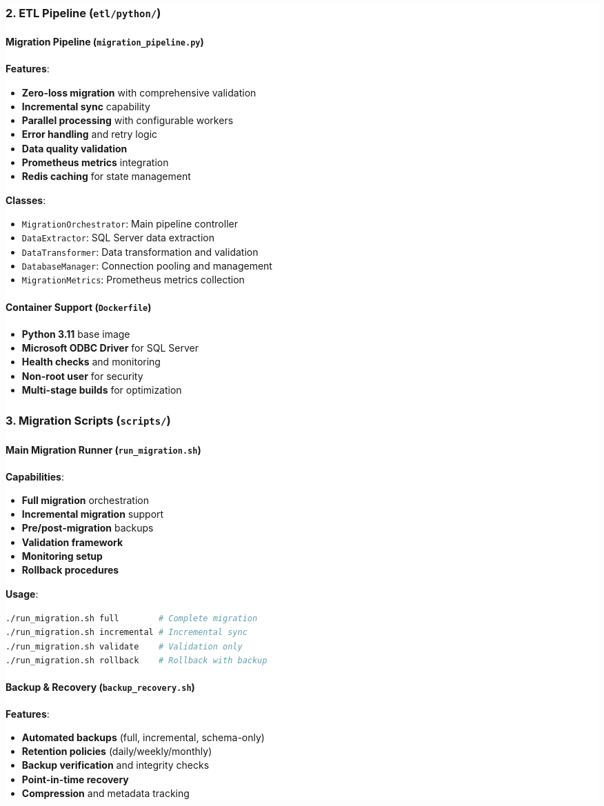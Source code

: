 ### 2. ETL Pipeline (`etl/python/`)

#### Migration Pipeline (`migration_pipeline.py`)
**Features**:
- **Zero-loss migration** with comprehensive validation
- **Incremental sync** capability
- **Parallel processing** with configurable workers
- **Error handling** and retry logic
- **Data quality validation**
- **Prometheus metrics** integration
- **Redis caching** for state management

**Classes**:
- `MigrationOrchestrator`: Main pipeline controller
- `DataExtractor`: SQL Server data extraction
- `DataTransformer`: Data transformation and validation  
- `DatabaseManager`: Connection pooling and management
- `MigrationMetrics`: Prometheus metrics collection

#### Container Support (`Dockerfile`)
- **Python 3.11** base image
- **Microsoft ODBC Driver** for SQL Server
- **Health checks** and monitoring
- **Non-root user** for security
- **Multi-stage builds** for optimization

### 3. Migration Scripts (`scripts/`)

#### Main Migration Runner (`run_migration.sh`)
**Capabilities**:
- **Full migration** orchestration
- **Incremental migration** support
- **Pre/post-migration** backups
- **Validation framework**
- **Monitoring setup**
- **Rollback procedures**

**Usage**:
```bash
./run_migration.sh full        # Complete migration
./run_migration.sh incremental # Incremental sync
./run_migration.sh validate    # Validation only
./run_migration.sh rollback    # Rollback with backup
```

#### Backup & Recovery (`backup_recovery.sh`)
**Features**:
- **Automated backups** (full, incremental, schema-only)
- **Retention policies** (daily/weekly/monthly)
- **Backup verification** and integrity checks
- **Point-in-time recovery**
- **Compression** and metadata tracking
